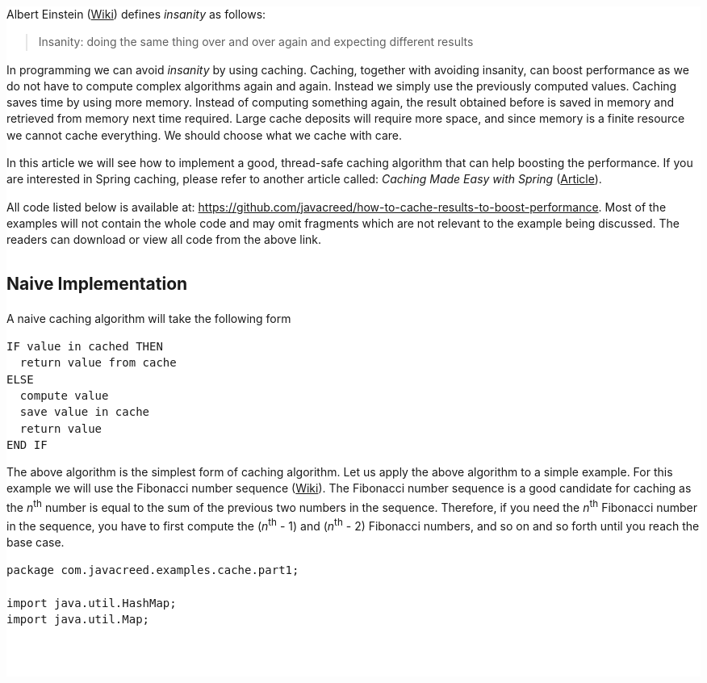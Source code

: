 Albert Einstein (<a href="http://en.wikipedia.org/wiki/Albert_Einstein" target="_blank">Wiki</a>) defines <em>insanity</em> as follows:


<blockquote cite="http://www.brainyquote.com/quotes/quotes/a/alberteins133991.html">
Insanity: doing the same thing over and over again and expecting different results
</blockquote>


In programming we can avoid <em>insanity</em> by using caching.  Caching, together with avoiding insanity, can boost performance as we do not have to compute complex algorithms again and again.  Instead we simply use the previously computed values.  Caching saves time by using more memory.  Instead of computing something again, the result obtained before is saved in memory and retrieved from memory next time required.  Large cache deposits will require more space, and since memory is a finite resource we cannot cache everything.  We should choose what we cache with care.


In this article we will see how to implement a good, thread-safe caching algorithm that can help boosting the performance.  If you are interested in Spring caching, please refer to another article called: <em>Caching Made Easy with Spring</em> (<a href="http://www.javacreed.com/caching-made-easy-with-spring/">Article</a>).


All code listed below is available at: <a href="https://github.com/javacreed/how-to-cache-results-to-boost-performance" target="_blank">https://github.com/javacreed/how-to-cache-results-to-boost-performance</a>.  Most of the examples will not contain the whole code and may omit fragments which are not relevant to the example being discussed. The readers can download or view all code from the above link.


<h2>Naive Implementation</h2>


A naive caching algorithm will take the following form


<pre>
IF value in cached THEN
  return value from cache
ELSE
  compute value
  save value in cache
  return value
END IF  
</pre>


The above algorithm is the simplest form of caching algorithm.  Let us apply the above algorithm to a simple example.  For this example we will use the Fibonacci number sequence (<a href="http://en.wikipedia.org/wiki/Fibonacci_number" target="_blank">Wiki</a>).  The Fibonacci number sequence is a good candidate for caching as the <em>n</em><sup>th</sup> number is equal to the sum of the previous two numbers in the sequence.  Therefore, if you need the <em>n</em><sup>th</sup> Fibonacci number in the sequence, you have to first compute the (<em>n</em><sup>th</sup> - 1) and (<em>n</em><sup>th</sup> - 2) Fibonacci numbers, and so on and so forth until you reach the base case.


<pre>
package com.javacreed.examples.cache.part1;

import java.util.HashMap;
import java.util.Map;
